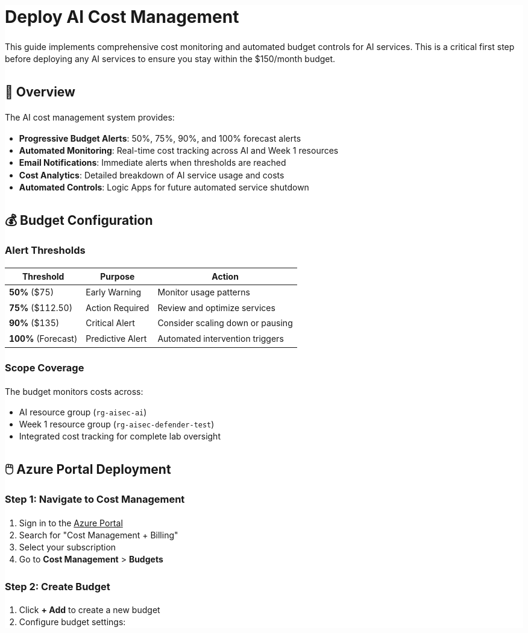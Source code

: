 # Deploy AI Cost Management

This guide implements comprehensive cost monitoring and automated budget controls for AI services. This is a critical first step before deploying any AI services to ensure you stay within the $150/month budget.

## 🎯 Overview

The AI cost management system provides:

- **Progressive Budget Alerts**: 50%, 75%, 90%, and 100% forecast alerts
- **Automated Monitoring**: Real-time cost tracking across AI and Week 1 resources
- **Email Notifications**: Immediate alerts when thresholds are reached
- **Cost Analytics**: Detailed breakdown of AI service usage and costs
- **Automated Controls**: Logic Apps for future automated service shutdown

## 💰 Budget Configuration

### Alert Thresholds

| Threshold | Purpose | Action |
|-----------|---------|--------|
| **50%** ($75) | Early Warning | Monitor usage patterns |
| **75%** ($112.50) | Action Required | Review and optimize services |
| **90%** ($135) | Critical Alert | Consider scaling down or pausing |
| **100%** (Forecast) | Predictive Alert | Automated intervention triggers |

### Scope Coverage

The budget monitors costs across:
- AI resource group (`rg-aisec-ai`)
- Week 1 resource group (`rg-aisec-defender-test`)
- Integrated cost tracking for complete lab oversight

## 🖱️ Azure Portal Deployment

### Step 1: Navigate to Cost Management

1. Sign in to the [Azure Portal](https://portal.azure.com)
2. Search for "Cost Management + Billing"
3. Select your subscription
4. Go to **Cost Management** > **Budgets**

### Step 2: Create Budget

1. Click **+ Add** to create a new budget
2. Configure budget settings:
